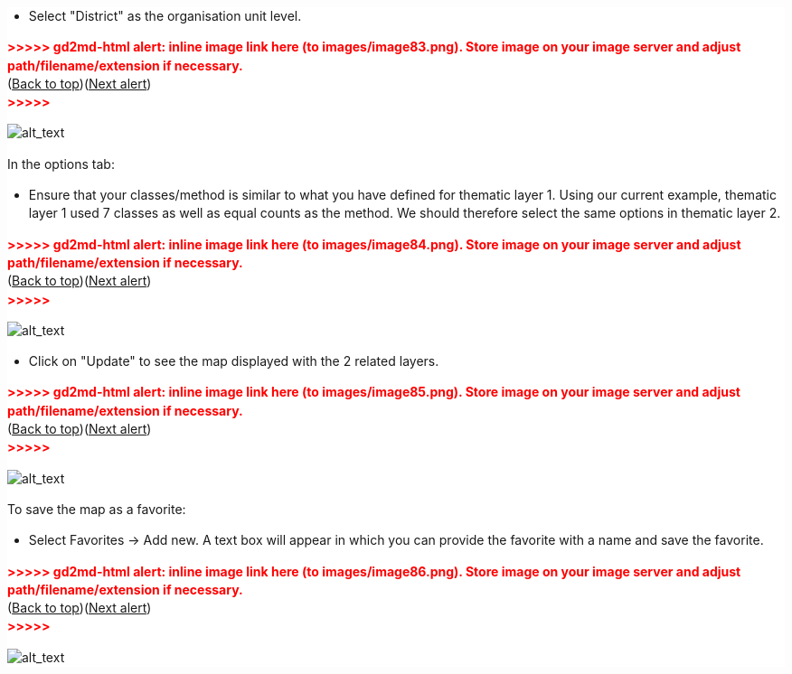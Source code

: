

*   Select "District" as the organisation unit level.



<p id="gdcalert83" ><span style="color: red; font-weight: bold">>>>>>  gd2md-html alert: inline image link here (to images/image83.png). Store image on your image server and adjust path/filename/extension if necessary. </span><br>(<a href="#">Back to top</a>)(<a href="#gdcalert84">Next alert</a>)<br><span style="color: red; font-weight: bold">>>>>> </span></p>


![alt_text](images/image83.png "image_tooltip")


In the options tab:



*   Ensure that your classes/method is similar to what you have defined for thematic layer 1. Using our current example, thematic layer 1 used 7 classes as well as equal counts as the method. We should therefore select the same options in thematic layer 2.



<p id="gdcalert84" ><span style="color: red; font-weight: bold">>>>>>  gd2md-html alert: inline image link here (to images/image84.png). Store image on your image server and adjust path/filename/extension if necessary. </span><br>(<a href="#">Back to top</a>)(<a href="#gdcalert85">Next alert</a>)<br><span style="color: red; font-weight: bold">>>>>> </span></p>


![alt_text](images/image84.png "image_tooltip")




*   Click on "Update" to see the map displayed with the 2 related layers.



<p id="gdcalert85" ><span style="color: red; font-weight: bold">>>>>>  gd2md-html alert: inline image link here (to images/image85.png). Store image on your image server and adjust path/filename/extension if necessary. </span><br>(<a href="#">Back to top</a>)(<a href="#gdcalert86">Next alert</a>)<br><span style="color: red; font-weight: bold">>>>>> </span></p>


![alt_text](images/image85.png "image_tooltip")


To save the map as a favorite:



*   Select Favorites -> Add new. A text box will appear in which you can provide the favorite with a name and save the favorite.



<p id="gdcalert86" ><span style="color: red; font-weight: bold">>>>>>  gd2md-html alert: inline image link here (to images/image86.png). Store image on your image server and adjust path/filename/extension if necessary. </span><br>(<a href="#">Back to top</a>)(<a href="#gdcalert87">Next alert</a>)<br><span style="color: red; font-weight: bold">>>>>> </span></p>


![alt_text](images/image86.png "image_tooltip")

